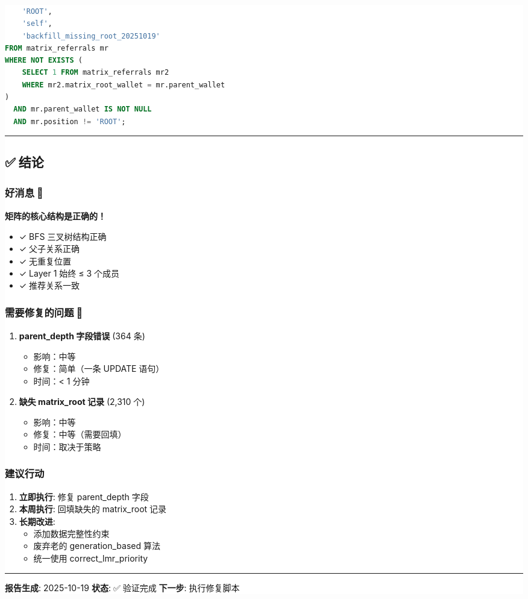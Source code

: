 ```sql
    'ROOT',
    'self',
    'backfill_missing_root_20251019'
FROM matrix_referrals mr
WHERE NOT EXISTS (
    SELECT 1 FROM matrix_referrals mr2
    WHERE mr2.matrix_root_wallet = mr.parent_wallet
)
  AND mr.parent_wallet IS NOT NULL
  AND mr.position != 'ROOT';
```

---

## ✅ 结论

### 好消息 🎉

**矩阵的核心结构是正确的！**
- ✓ BFS 三叉树结构正确
- ✓ 父子关系正确
- ✓ 无重复位置
- ✓ Layer 1 始终 ≤ 3 个成员
- ✓ 推荐关系一致

### 需要修复的问题 🔧

1. **parent_depth 字段错误** (364 条)
   - 影响：中等
   - 修复：简单（一条 UPDATE 语句）
   - 时间：< 1 分钟

2. **缺失 matrix_root 记录** (2,310 个)
   - 影响：中等
   - 修复：中等（需要回填）
   - 时间：取决于策略

### 建议行动

1. **立即执行**: 修复 parent_depth 字段
2. **本周执行**: 回填缺失的 matrix_root 记录
3. **长期改进**:
   - 添加数据完整性约束
   - 废弃老的 generation_based 算法
   - 统一使用 correct_lmr_priority

---

**报告生成**: 2025-10-19
**状态**: ✅ 验证完成
**下一步**: 执行修复脚本
